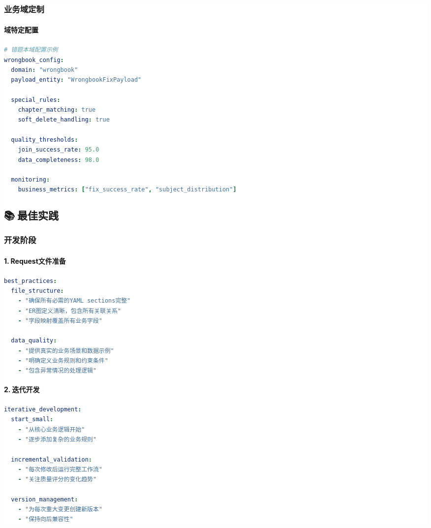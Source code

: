 ### 业务域定制

#### 域特定配置
```yaml
# 错题本域配置示例
wrongbook_config:
  domain: "wrongbook"
  payload_entity: "WrongbookFixPayload"
  
  special_rules:
    chapter_matching: true
    soft_delete_handling: true
    
  quality_thresholds:
    join_success_rate: 95.0
    data_completeness: 98.0
    
  monitoring:
    business_metrics: ["fix_success_rate", "subject_distribution"]
```

## 📚 最佳实践

### 开发阶段

#### 1. Request文件准备
```yaml
best_practices:
  file_structure:
    - "确保所有必需的YAML sections完整"
    - "ER图定义清晰，包含所有关联关系"
    - "字段映射覆盖所有业务字段"
    
  data_quality:
    - "提供真实的业务场景和数据示例"
    - "明确定义业务规则和约束条件"
    - "包含异常情况的处理逻辑"
```

#### 2. 迭代开发
```yaml
iterative_development:
  start_small:
    - "从核心业务逻辑开始"
    - "逐步添加复杂的业务规则"
    
  incremental_validation:
    - "每次修改后运行完整工作流"
    - "关注质量评分的变化趋势"
    
  version_management:
    - "为每次重大变更创建新版本"
    - "保持向后兼容性"
```
